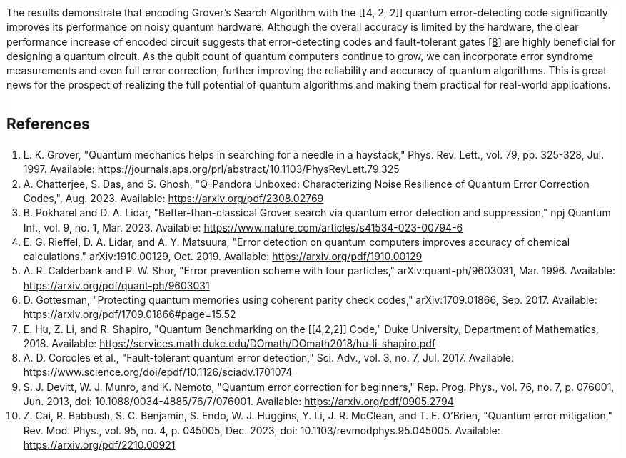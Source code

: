 The results demonstrate that encoding Grover’s Search Algorithm with the [[4, 2, 2]] quantum error-detecting code significantly improves its performance on noisy quantum hardware. Although the overall accuracy is limited by the hardware, the clear performance increase of encoded circuit suggests that error-detecting codes and fault-tolerant gates [[8]](#references) are highly beneficial for designing a quantum circuit. As the qubit count of quantum computers continue to grow, we can incorporate error syndrome measurements and even full error correction, further improving the reliability and accuracy of quantum algorithms. This is great news for the prospect of realizing the full potential of quantum algorithms and making them practical for real-world applications.

## References

1. L. K. Grover, "Quantum mechanics helps in searching for a needle in a haystack," Phys. Rev. Lett., vol. 79, pp. 325-328, Jul. 1997. Available: <https://journals.aps.org/prl/abstract/10.1103/PhysRevLett.79.325>
2. A. Chatterjee, S. Das, and S. Ghosh, "Q-Pandora Unboxed: Characterizing Noise Resilience of Quantum Error Correction Codes,", Aug. 2023. Available: <https://arxiv.org/pdf/2308.02769>
3. B. Pokharel and D. A. Lidar, "Better-than-classical Grover search via quantum error detection and suppression," npj Quantum Inf., vol. 9, no. 1, Mar. 2023. Available: <https://www.nature.com/articles/s41534-023-00794-6>
4. E. G. Rieffel, D. A. Lidar, and A. Y. Matsuura, "Error detection on quantum computers improves accuracy of chemical calculations," arXiv:1910.00129, Oct. 2019. Available: <https://arxiv.org/pdf/1910.00129>
5. A. R. Calderbank and P. W. Shor, "Error prevention scheme with four particles," arXiv:quant-ph/9603031, Mar. 1996. Available: <https://arxiv.org/pdf/quant-ph/9603031>
6. D. Gottesman, "Protecting quantum memories using coherent parity check codes," arXiv:1709.01866, Sep. 2017. Available: <https://arxiv.org/pdf/1709.01866#page=15.52>
7. E. Hu, Z. Li, and R. Shapiro, "Quantum Benchmarking on the [[4,2,2]] Code," Duke University, Department of Mathematics, 2018. Available: <https://services.math.duke.edu/DOmath/DOmath2018/hu-li-shapiro.pdf>
8. A. D. Corcoles et al., "Fault-tolerant quantum error detection," Sci. Adv., vol. 3, no. 7, Jul. 2017. Available: <https://www.science.org/doi/epdf/10.1126/sciadv.1701074>
9. S. J. Devitt, W. J. Munro, and K. Nemoto, "Quantum error correction for beginners," Rep. Prog. Phys., vol. 76, no. 7, p. 076001, Jun. 2013, doi: 10.1088/0034-4885/76/7/076001. Available: <https://arxiv.org/pdf/0905.2794>
10. Z. Cai, R. Babbush, S. C. Benjamin, S. Endo, W. J. Huggins, Y. Li, J. R. McClean, and T. E. O’Brien, "Quantum error mitigation," Rev. Mod. Phys., vol. 95, no. 4, p. 045005, Dec. 2023, doi: 10.1103/revmodphys.95.045005. Available: <https://arxiv.org/pdf/2210.00921>

